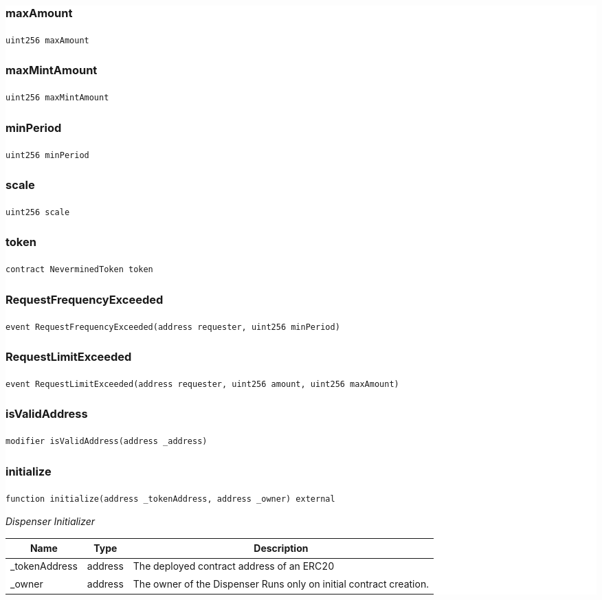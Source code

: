 ### maxAmount

```solidity
uint256 maxAmount
```

### maxMintAmount

```solidity
uint256 maxMintAmount
```

### minPeriod

```solidity
uint256 minPeriod
```

### scale

```solidity
uint256 scale
```

### token

```solidity
contract NeverminedToken token
```

### RequestFrequencyExceeded

```solidity
event RequestFrequencyExceeded(address requester, uint256 minPeriod)
```

### RequestLimitExceeded

```solidity
event RequestLimitExceeded(address requester, uint256 amount, uint256 maxAmount)
```

### isValidAddress

```solidity
modifier isValidAddress(address _address)
```

### initialize

```solidity
function initialize(address _tokenAddress, address _owner) external
```

_Dispenser Initializer_

| Name | Type | Description |
| ---- | ---- | ----------- |
| _tokenAddress | address | The deployed contract address of an ERC20 |
| _owner | address | The owner of the Dispenser Runs only on initial contract creation. |
